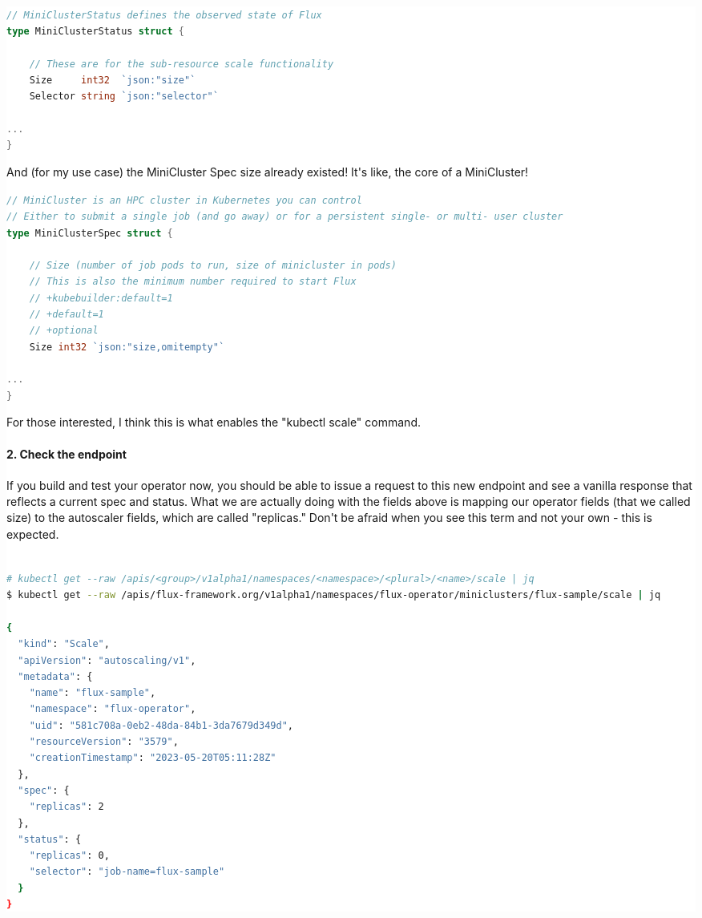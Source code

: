 ```go
// MiniClusterStatus defines the observed state of Flux
type MiniClusterStatus struct {

	// These are for the sub-resource scale functionality
	Size     int32  `json:"size"`
	Selector string `json:"selector"`

...
}
```

And (for my use case) the MiniCluster Spec size already existed! It's like, the core of a MiniCluster!

```go
// MiniCluster is an HPC cluster in Kubernetes you can control
// Either to submit a single job (and go away) or for a persistent single- or multi- user cluster
type MiniClusterSpec struct {

	// Size (number of job pods to run, size of minicluster in pods)
	// This is also the minimum number required to start Flux
	// +kubebuilder:default=1
	// +default=1
	// +optional
	Size int32 `json:"size,omitempty"`

...
}
```

For those interested, I think this is what enables the "kubectl scale" command.

#### 2. Check the endpoint

If you build and test your operator now, you should be able to issue a request to this
new endpoint and see a vanilla response that reflects a current spec and status.
What we are actually doing with the fields above is mapping our operator fields (that we called size)
to the autoscaler fields, which are called "replicas." Don't be afraid when you see this term
and not your own - this is expected.

```bash

# kubectl get --raw /apis/<group>/v1alpha1/namespaces/<namespace>/<plural>/<name>/scale | jq
$ kubectl get --raw /apis/flux-framework.org/v1alpha1/namespaces/flux-operator/miniclusters/flux-sample/scale | jq

{
  "kind": "Scale",
  "apiVersion": "autoscaling/v1",
  "metadata": {
    "name": "flux-sample",
    "namespace": "flux-operator",
    "uid": "581c708a-0eb2-48da-84b1-3da7679d349d",
    "resourceVersion": "3579",
    "creationTimestamp": "2023-05-20T05:11:28Z"
  },
  "spec": {
    "replicas": 2
  },
  "status": {
    "replicas": 0,
    "selector": "job-name=flux-sample"
  }
}
```